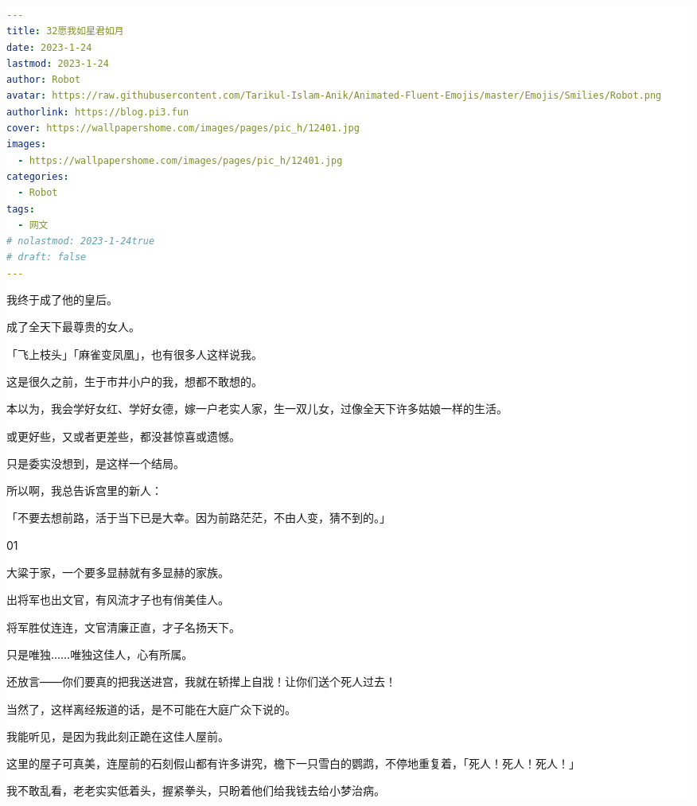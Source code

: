 ```yaml
---
title: 32愿我如星君如月
date: 2023-1-24
lastmod: 2023-1-24
author: Robot
avatar: https://raw.githubusercontent.com/Tarikul-Islam-Anik/Animated-Fluent-Emojis/master/Emojis/Smilies/Robot.png
authorlink: https://blog.pi3.fun
cover: https://wallpapershome.com/images/pages/pic_h/12401.jpg
images:
  - https://wallpapershome.com/images/pages/pic_h/12401.jpg
categories:
  - Robot
tags:
  - 网文
# nolastmod: 2023-1-24true
# draft: false
---
```




我终于成了他的皇后。

成了全天下最尊贵的女人。

「飞上枝头」「麻雀变凤凰」，也有很多人这样说我。

这是很久之前，生于市井小户的我，想都不敢想的。

本以为，我会学好女红、学好女德，嫁一户老实人家，生一双儿女，过像全天下许多姑娘一样的生活。

或更好些，又或者更差些，都没甚惊喜或遗憾。

只是委实没想到，是这样一个结局。

所以啊，我总告诉宫里的新人：

「不要去想前路，活于当下已是大幸。因为前路茫茫，不由人变，猜不到的。」

01

大粱于家，一个要多显赫就有多显赫的家族。

出将军也出文官，有风流才子也有俏美佳人。

将军胜仗连连，文官清廉正直，才子名扬天下。

只是唯独……唯独这佳人，心有所属。

还放言——你们要真的把我送进宫，我就在轿撵上自戕！让你们送个死人过去！

当然了，这样离经叛道的话，是不可能在大庭广众下说的。

我能听见，是因为我此刻正跪在这佳人屋前。

这里的屋子可真美，连屋前的石刻假山都有许多讲究，檐下一只雪白的鹦鹉，不停地重复着，「死人！死人！死人！」

我不敢乱看，老老实实低着头，握紧拳头，只盼着他们给我钱去给小梦治病。
